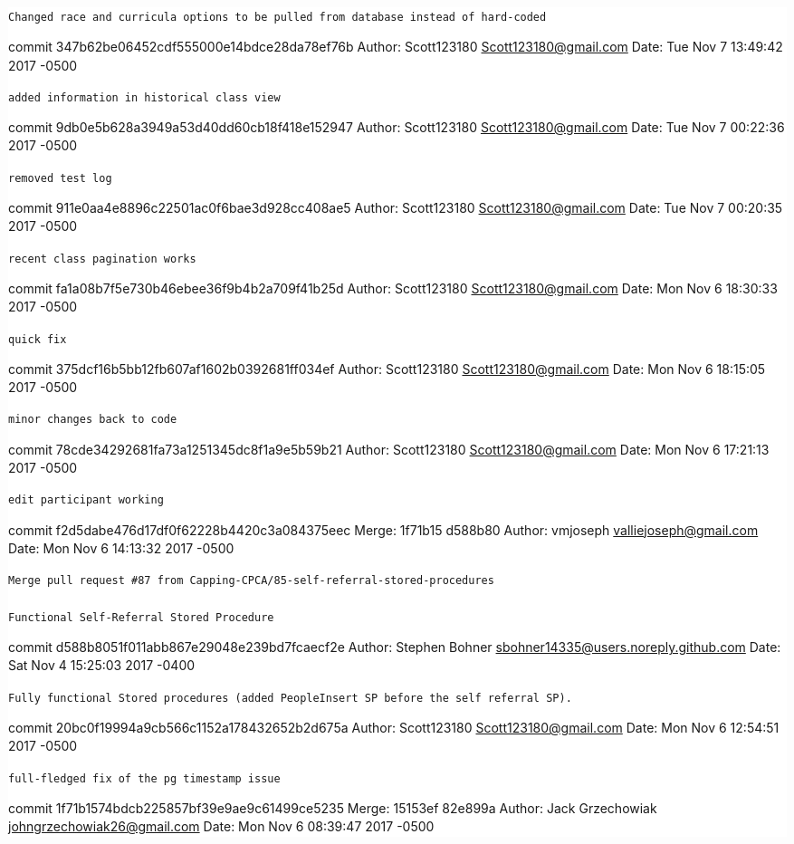     Changed race and curricula options to be pulled from database instead of hard-coded

commit 347b62be06452cdf555000e14bdce28da78ef76b
Author: Scott123180 <Scott123180@gmail.com>
Date:   Tue Nov 7 13:49:42 2017 -0500

    added information in historical class view

commit 9db0e5b628a3949a53d40dd60cb18f418e152947
Author: Scott123180 <Scott123180@gmail.com>
Date:   Tue Nov 7 00:22:36 2017 -0500

    removed test log

commit 911e0aa4e8896c22501ac0f6bae3d928cc408ae5
Author: Scott123180 <Scott123180@gmail.com>
Date:   Tue Nov 7 00:20:35 2017 -0500

    recent class pagination works

commit fa1a08b7f5e730b46ebee36f9b4b2a709f41b25d
Author: Scott123180 <Scott123180@gmail.com>
Date:   Mon Nov 6 18:30:33 2017 -0500

    quick fix

commit 375dcf16b5bb12fb607af1602b0392681ff034ef
Author: Scott123180 <Scott123180@gmail.com>
Date:   Mon Nov 6 18:15:05 2017 -0500

    minor changes back to code

commit 78cde34292681fa73a1251345dc8f1a9e5b59b21
Author: Scott123180 <Scott123180@gmail.com>
Date:   Mon Nov 6 17:21:13 2017 -0500

    edit participant working

commit f2d5dabe476d17df0f62228b4420c3a084375eec
Merge: 1f71b15 d588b80
Author: vmjoseph <valliejoseph@gmail.com>
Date:   Mon Nov 6 14:13:32 2017 -0500

    Merge pull request #87 from Capping-CPCA/85-self-referral-stored-procedures
    
    Functional Self-Referral Stored Procedure

commit d588b8051f011abb867e29048e239bd7fcaecf2e
Author: Stephen Bohner <sbohner14335@users.noreply.github.com>
Date:   Sat Nov 4 15:25:03 2017 -0400

    Fully functional Stored procedures (added PeopleInsert SP before the self referral SP).

commit 20bc0f19994a9cb566c1152a178432652b2d675a
Author: Scott123180 <Scott123180@gmail.com>
Date:   Mon Nov 6 12:54:51 2017 -0500

    full-fledged fix of the pg timestamp issue

commit 1f71b1574bdcb225857bf39e9ae9c61499ce5235
Merge: 15153ef 82e899a
Author: Jack Grzechowiak <johngrzechowiak26@gmail.com>
Date:   Mon Nov 6 08:39:47 2017 -0500
